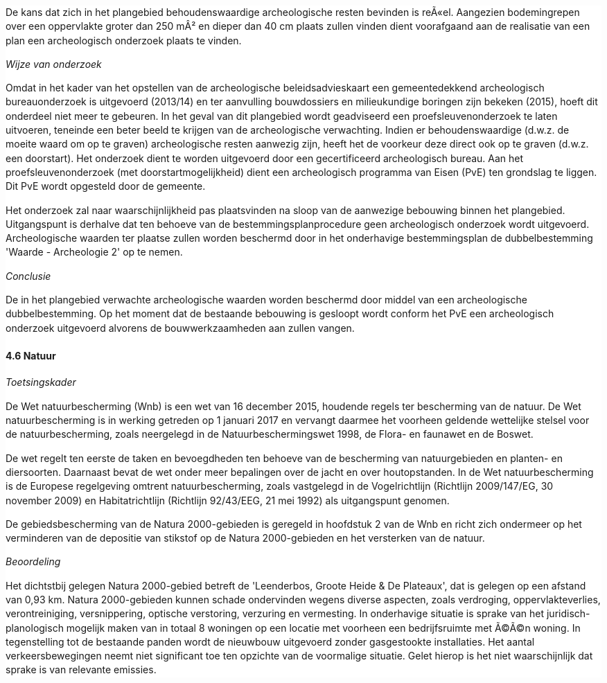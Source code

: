 De kans dat zich in het plangebied behoudenswaardige archeologische resten bevinden is reÃ«el. Aangezien bodemingrepen over een oppervlakte groter dan 250 mÂ² en dieper dan 40 cm plaats zullen vinden dient voorafgaand aan de realisatie van een plan een archeologisch onderzoek plaats te vinden.

*Wijze van onderzoek*

Omdat in het kader van het opstellen van de archeologische beleidsadvieskaart een gemeentedekkend archeologisch bureauonderzoek is uitgevoerd (2013/14\) en ter aanvulling bouwdossiers en milieukundige boringen zijn bekeken (2015\), hoeft dit onderdeel niet meer te gebeuren. In het geval van dit plangebied wordt geadviseerd een proefsleuvenonderzoek te laten uitvoeren, teneinde een beter beeld te krijgen van de archeologische verwachting. Indien er behoudenswaardige (d.w.z. de moeite waard om op te graven) archeologische resten aanwezig zijn, heeft het de voorkeur deze direct ook op te graven (d.w.z. een doorstart). Het onderzoek dient te worden uitgevoerd door een gecertificeerd archeologisch bureau. Aan het proefsleuvenonderzoek (met doorstartmogelijkheid) dient een archeologisch programma van Eisen (PvE) ten grondslag te liggen. Dit PvE wordt opgesteld door de gemeente.

Het onderzoek zal naar waarschijnlijkheid pas plaatsvinden na sloop van de aanwezige bebouwing binnen het plangebied. Uitgangspunt is derhalve dat ten behoeve van de bestemmingsplanprocedure geen archeologisch onderzoek wordt uitgevoerd. Archeologische waarden ter plaatse zullen worden beschermd door in het onderhavige bestemmingsplan de dubbelbestemming 'Waarde \- Archeologie 2' op te nemen.

*Conclusie*

De in het plangebied verwachte archeologische waarden worden beschermd door middel van een archeologische dubbelbestemming. Op het moment dat de bestaande bebouwing is gesloopt wordt conform het PvE een archeologisch onderzoek uitgevoerd alvorens de bouwwerkzaamheden aan zullen vangen.

#### 4\.6 Natuur

*Toetsingskader*

De Wet natuurbescherming (Wnb) is een wet van 16 december 2015, houdende regels ter bescherming van de natuur. De Wet natuurbescherming is in werking getreden op 1 januari 2017 en vervangt daarmee het voorheen geldende wettelijke stelsel voor de natuurbescherming, zoals neergelegd in de Natuurbeschermingswet 1998, de Flora\- en faunawet en de Boswet.

De wet regelt ten eerste de taken en bevoegdheden ten behoeve van de bescherming van natuurgebieden en planten\- en diersoorten. Daarnaast bevat de wet onder meer bepalingen over de jacht en over houtopstanden. In de Wet natuurbescherming is de Europese regelgeving omtrent natuurbescherming, zoals vastgelegd in de Vogelrichtlijn (Richtlijn 2009/147/EG, 30 november 2009\) en Habitatrichtlijn (Richtlijn 92/43/EEG, 21 mei 1992\) als uitgangspunt genomen.

De gebiedsbescherming van de Natura 2000\-gebieden is geregeld in hoofdstuk 2 van de Wnb en richt zich ondermeer op het verminderen van de depositie van stikstof op de Natura 2000\-gebieden en het versterken van de natuur.

*Beoordeling*

Het dichtstbij gelegen Natura 2000\-gebied betreft de 'Leenderbos, Groote Heide \& De Plateaux', dat is gelegen op een afstand van 0,93 km. Natura 2000\-gebieden kunnen schade ondervinden wegens diverse aspecten, zoals verdroging, oppervlakteverlies, verontreiniging, versnippering, optische verstoring, verzuring en vermesting. In onderhavige situatie is sprake van het juridisch\-planologisch mogelijk maken van in totaal 8 woningen op een locatie met voorheen een bedrijfsruimte met Ã©Ã©n woning. In tegenstelling tot de bestaande panden wordt de nieuwbouw uitgevoerd zonder gasgestookte installaties. Het aantal verkeersbewegingen neemt niet significant toe ten opzichte van de voormalige situatie. Gelet hierop is het niet waarschijnlijk dat sprake is van relevante emissies.
